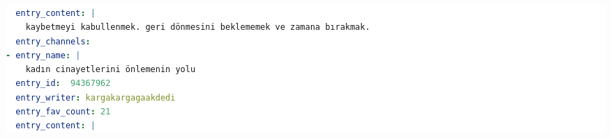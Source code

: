 ```yaml
  entry_content: |
    kaybetmeyi kabullenmek. geri dönmesini beklememek ve zamana bırakmak.
  entry_channels: 
- entry_name: |
    kadın cinayetlerini önlemenin yolu
  entry_id:  94367962
  entry_writer: kargakargagaakdedi
  entry_fav_count: 21
  entry_content: |
```